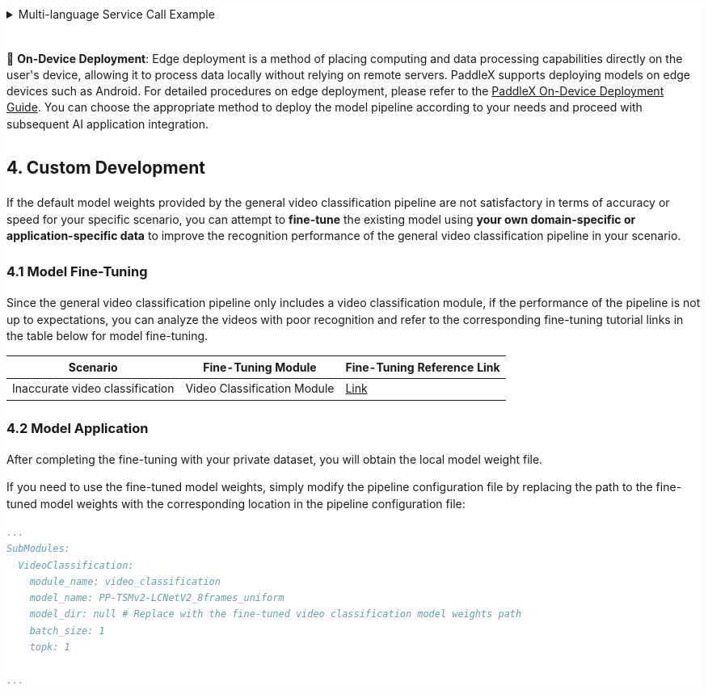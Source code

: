 <details><summary>Multi-language Service Call Example</summary></details>
<br/>

📱 <b>On-Device Deployment</b>: Edge deployment is a method of placing computing and data processing capabilities directly on the user's device, allowing it to process data locally without relying on remote servers. PaddleX supports deploying models on edge devices such as Android. For detailed procedures on edge deployment, please refer to the [PaddleX On-Device Deployment Guide](../../../pipeline_deploy/on_device_deployment.en.md).
You can choose the appropriate method to deploy the model pipeline according to your needs and proceed with subsequent AI application integration.

## 4. Custom Development
If the default model weights provided by the general video classification pipeline are not satisfactory in terms of accuracy or speed for your specific scenario, you can attempt to <b>fine-tune</b> the existing model using <b>your own domain-specific or application-specific data</b> to improve the recognition performance of the general video classification pipeline in your scenario.

### 4.1 Model Fine-Tuning

Since the general video classification pipeline only includes a video classification module, if the performance of the pipeline is not up to expectations, you can analyze the videos with poor recognition and refer to the corresponding fine-tuning tutorial links in the table below for model fine-tuning.


<table>
  <thead>
    <tr>
      <th>Scenario</th>
      <th>Fine-Tuning Module</th>
      <th>Fine-Tuning Reference Link</th>
    </tr>
  </thead>
  <tbody>
    <tr>
      <td>Inaccurate video classification</td>
      <td>Video Classification Module</td>
      <td><a href="https://paddlepaddle.github.io/PaddleX/latest/en/module_usage/tutorials/video_modules/video_classification.html">Link</a></td>
    </tr>

  </tbody>
</table>

### 4.2 Model Application
After completing the fine-tuning with your private dataset, you will obtain the local model weight file.

If you need to use the fine-tuned model weights, simply modify the pipeline configuration file by replacing the path to the fine-tuned model weights with the corresponding location in the pipeline configuration file:

```yaml
...
SubModules:
  VideoClassification:
    module_name: video_classification
    model_name: PP-TSMv2-LCNetV2_8frames_uniform
    model_dir: null # Replace with the fine-tuned video classification model weights path
    batch_size: 1
    topk: 1

...
```
